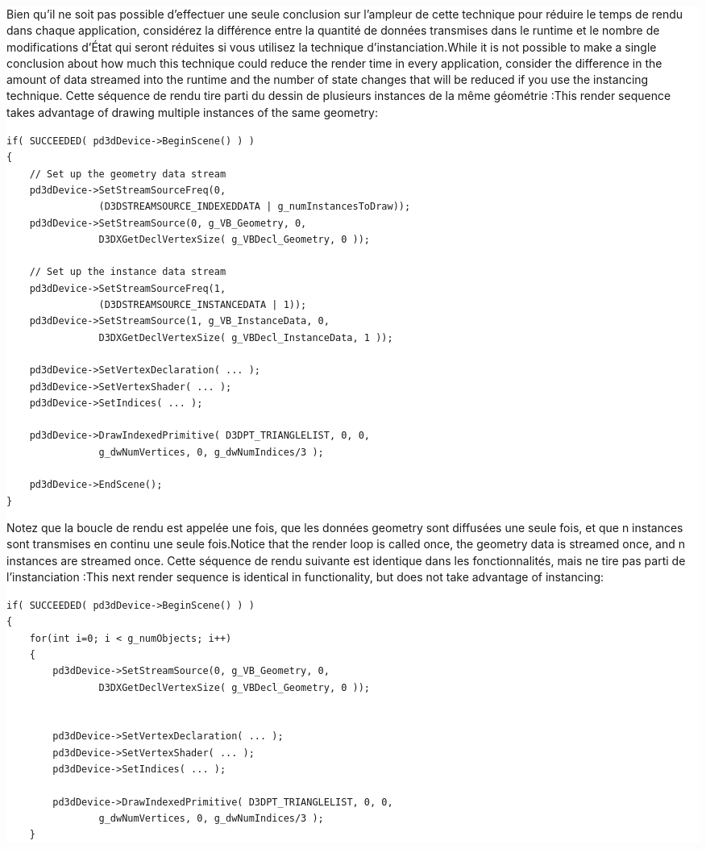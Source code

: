 <span data-ttu-id="e0065-142">Bien qu’il ne soit pas possible d’effectuer une seule conclusion sur l’ampleur de cette technique pour réduire le temps de rendu dans chaque application, considérez la différence entre la quantité de données transmises dans le runtime et le nombre de modifications d’État qui seront réduites si vous utilisez la technique d’instanciation.</span><span class="sxs-lookup"><span data-stu-id="e0065-142">While it is not possible to make a single conclusion about how much this technique could reduce the render time in every application, consider the difference in the amount of data streamed into the runtime and the number of state changes that will be reduced if you use the instancing technique.</span></span> <span data-ttu-id="e0065-143">Cette séquence de rendu tire parti du dessin de plusieurs instances de la même géométrie :</span><span class="sxs-lookup"><span data-stu-id="e0065-143">This render sequence takes advantage of drawing multiple instances of the same geometry:</span></span>


```
if( SUCCEEDED( pd3dDevice->BeginScene() ) )
{
    // Set up the geometry data stream
    pd3dDevice->SetStreamSourceFreq(0,
                (D3DSTREAMSOURCE_INDEXEDDATA | g_numInstancesToDraw));
    pd3dDevice->SetStreamSource(0, g_VB_Geometry, 0,
                D3DXGetDeclVertexSize( g_VBDecl_Geometry, 0 ));

    // Set up the instance data stream
    pd3dDevice->SetStreamSourceFreq(1,
                (D3DSTREAMSOURCE_INSTANCEDATA | 1));
    pd3dDevice->SetStreamSource(1, g_VB_InstanceData, 0, 
                D3DXGetDeclVertexSize( g_VBDecl_InstanceData, 1 ));

    pd3dDevice->SetVertexDeclaration( ... );
    pd3dDevice->SetVertexShader( ... );
    pd3dDevice->SetIndices( ... );

    pd3dDevice->DrawIndexedPrimitive( D3DPT_TRIANGLELIST, 0, 0, 
                g_dwNumVertices, 0, g_dwNumIndices/3 );
    
    pd3dDevice->EndScene();
}
```



<span data-ttu-id="e0065-144">Notez que la boucle de rendu est appelée une fois, que les données geometry sont diffusées une seule fois, et que n instances sont transmises en continu une seule fois.</span><span class="sxs-lookup"><span data-stu-id="e0065-144">Notice that the render loop is called once, the geometry data is streamed once, and n instances are streamed once.</span></span> <span data-ttu-id="e0065-145">Cette séquence de rendu suivante est identique dans les fonctionnalités, mais ne tire pas parti de l’instanciation :</span><span class="sxs-lookup"><span data-stu-id="e0065-145">This next render sequence is identical in functionality, but does not take advantage of instancing:</span></span>


```
if( SUCCEEDED( pd3dDevice->BeginScene() ) )
{
    for(int i=0; i < g_numObjects; i++)
    {
        pd3dDevice->SetStreamSource(0, g_VB_Geometry, 0,
                D3DXGetDeclVertexSize( g_VBDecl_Geometry, 0 ));


        pd3dDevice->SetVertexDeclaration( ... );
        pd3dDevice->SetVertexShader( ... );
        pd3dDevice->SetIndices( ... );

        pd3dDevice->DrawIndexedPrimitive( D3DPT_TRIANGLELIST, 0, 0, 
                g_dwNumVertices, 0, g_dwNumIndices/3 );
    }                             
```